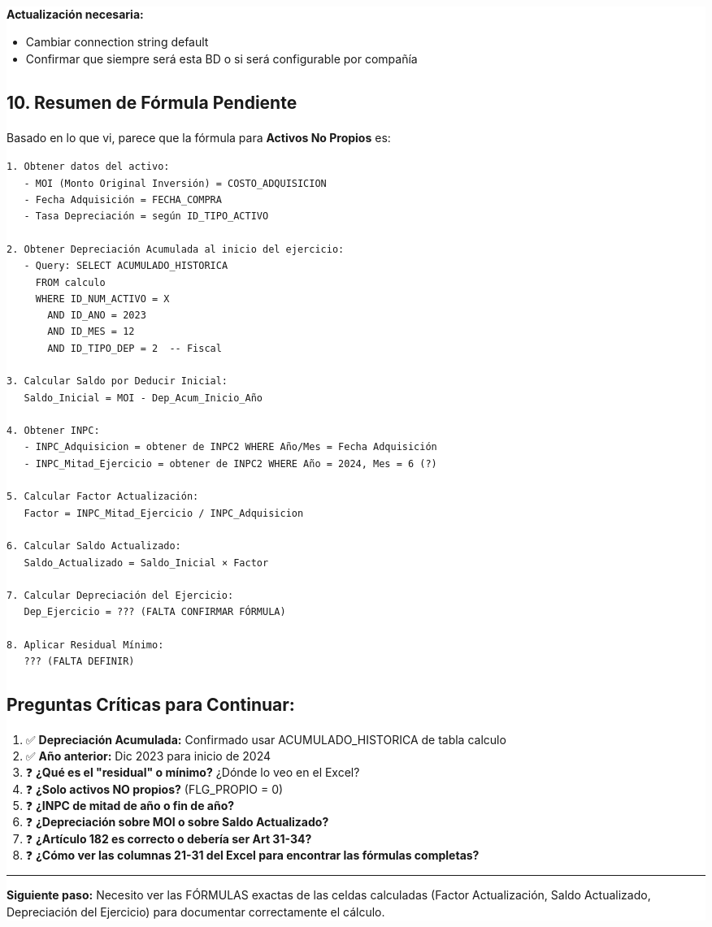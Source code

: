 **Actualización necesaria:**
- Cambiar connection string default
- Confirmar que siempre será esta BD o si será configurable por compañía

## 10. Resumen de Fórmula Pendiente

Basado en lo que vi, parece que la fórmula para **Activos No Propios** es:

```
1. Obtener datos del activo:
   - MOI (Monto Original Inversión) = COSTO_ADQUISICION
   - Fecha Adquisición = FECHA_COMPRA
   - Tasa Depreciación = según ID_TIPO_ACTIVO

2. Obtener Depreciación Acumulada al inicio del ejercicio:
   - Query: SELECT ACUMULADO_HISTORICA
     FROM calculo
     WHERE ID_NUM_ACTIVO = X
       AND ID_ANO = 2023
       AND ID_MES = 12
       AND ID_TIPO_DEP = 2  -- Fiscal

3. Calcular Saldo por Deducir Inicial:
   Saldo_Inicial = MOI - Dep_Acum_Inicio_Año

4. Obtener INPC:
   - INPC_Adquisicion = obtener de INPC2 WHERE Año/Mes = Fecha Adquisición
   - INPC_Mitad_Ejercicio = obtener de INPC2 WHERE Año = 2024, Mes = 6 (?)

5. Calcular Factor Actualización:
   Factor = INPC_Mitad_Ejercicio / INPC_Adquisicion

6. Calcular Saldo Actualizado:
   Saldo_Actualizado = Saldo_Inicial × Factor

7. Calcular Depreciación del Ejercicio:
   Dep_Ejercicio = ??? (FALTA CONFIRMAR FÓRMULA)

8. Aplicar Residual Mínimo:
   ??? (FALTA DEFINIR)
```

## Preguntas Críticas para Continuar:

1. ✅ **Depreciación Acumulada:** Confirmado usar ACUMULADO_HISTORICA de tabla calculo
2. ✅ **Año anterior:** Dic 2023 para inicio de 2024
3. ❓ **¿Qué es el "residual" o mínimo?** ¿Dónde lo veo en el Excel?
4. ❓ **¿Solo activos NO propios?** (FLG_PROPIO = 0)
5. ❓ **¿INPC de mitad de año o fin de año?**
6. ❓ **¿Depreciación sobre MOI o sobre Saldo Actualizado?**
7. ❓ **¿Artículo 182 es correcto o debería ser Art 31-34?**
8. ❓ **¿Cómo ver las columnas 21-31 del Excel para encontrar las fórmulas completas?**

---

**Siguiente paso:** Necesito ver las FÓRMULAS exactas de las celdas calculadas (Factor Actualización, Saldo Actualizado, Depreciación del Ejercicio) para documentar correctamente el cálculo.
